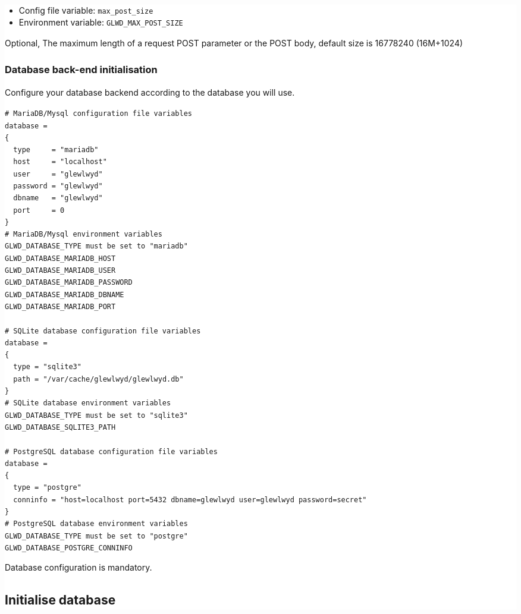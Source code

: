 - Config file variable: `max_post_size`
- Environment variable: `GLWD_MAX_POST_SIZE`

Optional, The maximum length of a request POST parameter or the POST body, default size is 16778240 (16M+1024)

### Database back-end initialisation

Configure your database backend according to the database you will use.

```
# MariaDB/Mysql configuration file variables
database =
{
  type     = "mariadb"
  host     = "localhost"
  user     = "glewlwyd"
  password = "glewlwyd"
  dbname   = "glewlwyd"
  port     = 0
}
# MariaDB/Mysql environment variables
GLWD_DATABASE_TYPE must be set to "mariadb"
GLWD_DATABASE_MARIADB_HOST
GLWD_DATABASE_MARIADB_USER
GLWD_DATABASE_MARIADB_PASSWORD
GLWD_DATABASE_MARIADB_DBNAME
GLWD_DATABASE_MARIADB_PORT

# SQLite database configuration file variables
database =
{
  type = "sqlite3"
  path = "/var/cache/glewlwyd/glewlwyd.db"
}
# SQLite database environment variables
GLWD_DATABASE_TYPE must be set to "sqlite3"
GLWD_DATABASE_SQLITE3_PATH

# PostgreSQL database configuration file variables
database =
{
  type = "postgre"
  conninfo = "host=localhost port=5432 dbname=glewlwyd user=glewlwyd password=secret"
}
# PostgreSQL database environment variables
GLWD_DATABASE_TYPE must be set to "postgre"
GLWD_DATABASE_POSTGRE_CONNINFO
```

Database configuration is mandatory.

## Initialise database
